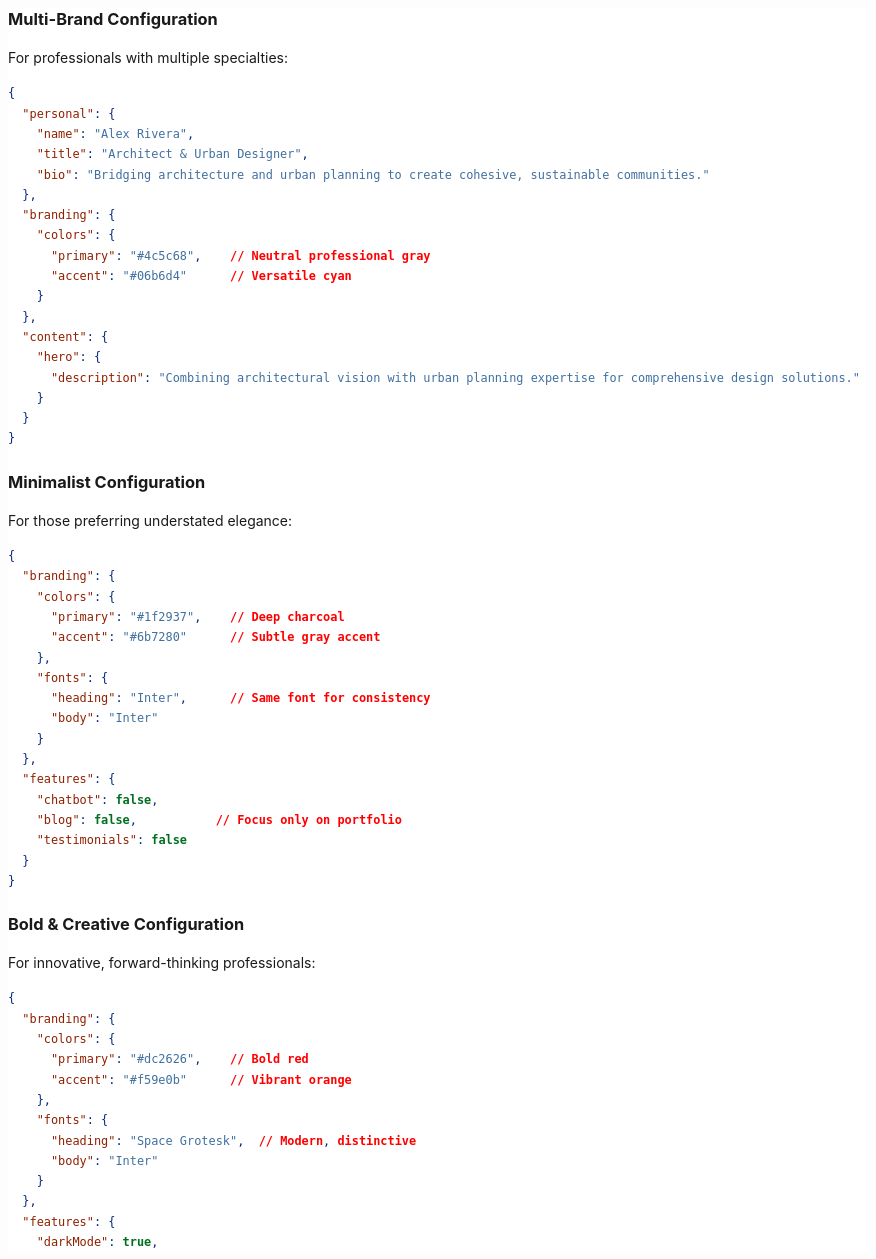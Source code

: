 ### Multi-Brand Configuration
For professionals with multiple specialties:

```json
{
  "personal": {
    "name": "Alex Rivera",
    "title": "Architect & Urban Designer",
    "bio": "Bridging architecture and urban planning to create cohesive, sustainable communities."
  },
  "branding": {
    "colors": {
      "primary": "#4c5c68",    // Neutral professional gray
      "accent": "#06b6d4"      // Versatile cyan
    }
  },
  "content": {
    "hero": {
      "description": "Combining architectural vision with urban planning expertise for comprehensive design solutions."
    }
  }
}
```

### Minimalist Configuration
For those preferring understated elegance:

```json
{
  "branding": {
    "colors": {
      "primary": "#1f2937",    // Deep charcoal
      "accent": "#6b7280"      // Subtle gray accent
    },
    "fonts": {
      "heading": "Inter",      // Same font for consistency
      "body": "Inter"
    }
  },
  "features": {
    "chatbot": false,
    "blog": false,           // Focus only on portfolio
    "testimonials": false
  }
}
```

### Bold & Creative Configuration
For innovative, forward-thinking professionals:

```json
{
  "branding": {
    "colors": {
      "primary": "#dc2626",    // Bold red
      "accent": "#f59e0b"      // Vibrant orange
    },
    "fonts": {
      "heading": "Space Grotesk",  // Modern, distinctive
      "body": "Inter"
    }
  },
  "features": {
    "darkMode": true,
```
